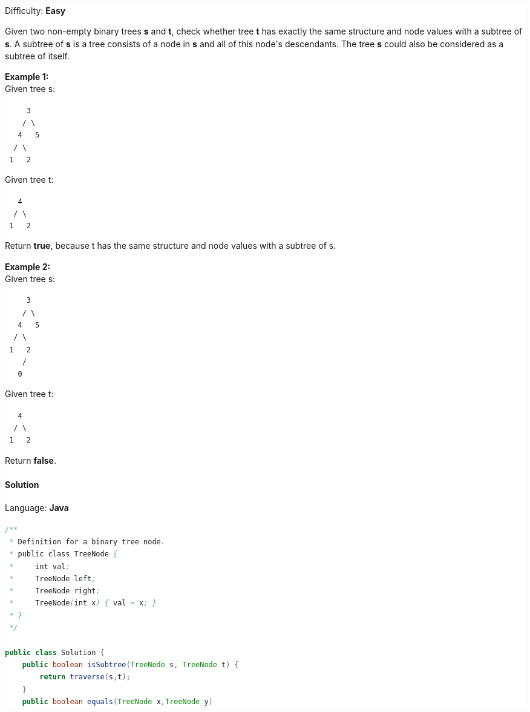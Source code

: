 Difficulty: **Easy**


Given two non-empty binary trees **s** and **t**, check whether tree **t** has exactly the same structure and node values with a subtree of **s**. A subtree of **s** is a tree consists of a node in **s** and all of this node's descendants. The tree **s** could also be considered as a subtree of itself.

**Example 1:**  
Given tree s:

```
     3
    / \
   4   5
  / \
 1   2
```

Given tree t:

```
   4 
  / \
 1   2
```

Return **true**, because t has the same structure and node values with a subtree of s.

**Example 2:**  
Given tree s:

```
     3
    / \
   4   5
  / \
 1   2
    /
   0
```

Given tree t:

```
   4
  / \
 1   2
```

Return **false**.

#### Solution

Language: **Java**

```java
/**
 * Definition for a binary tree node.
 * public class TreeNode {
 *     int val;
 *     TreeNode left;
 *     TreeNode right;
 *     TreeNode(int x) { val = x; }
 * }
 */
 
public class Solution {
    public boolean isSubtree(TreeNode s, TreeNode t) {
        return traverse(s,t);
    }
    public boolean equals(TreeNode x,TreeNode y)
```